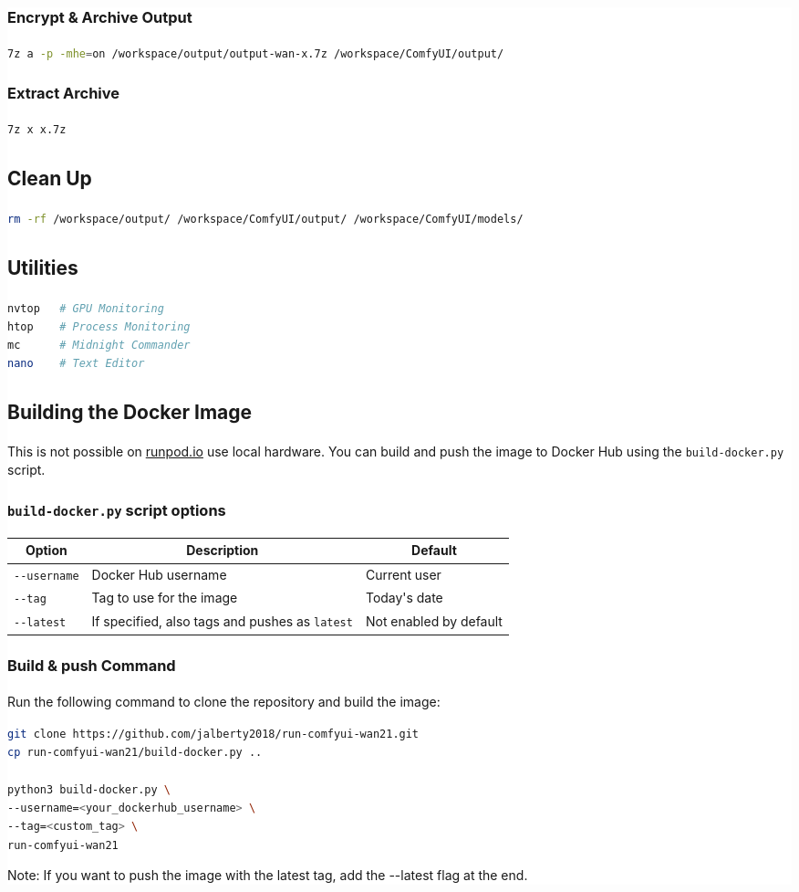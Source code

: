 ### **Encrypt & Archive Output**  

```bash
7z a -p -mhe=on /workspace/output/output-wan-x.7z /workspace/ComfyUI/output/
```

### **Extract Archive**  

```bash
7z x x.7z
```

## **Clean Up**  

```bash
rm -rf /workspace/output/ /workspace/ComfyUI/output/ /workspace/ComfyUI/models/
```

## Utilities  

```bash
nvtop   # GPU Monitoring  
htop    # Process Monitoring  
mc      # Midnight Commander  
nano    # Text Editor  
```

## Building the Docker Image 

This is not possible on [runpod.io](https://runpod.io?ref=se4tkc5o) use local hardware.
You can build and push the image to Docker Hub using the `build-docker.py` script.

### `build-docker.py` script options

| Option         | Description                                         | Default                |
|----------------|-----------------------------------------------------|------------------------|
| `--username`   | Docker Hub username                                 | Current user           |
| `--tag`        | Tag to use for the image                            | Today's date           |
| `--latest`     | If specified, also tags and pushes as `latest`      | Not enabled by default |

### Build & push Command

Run the following command to clone the repository and build the image:

```bash
git clone https://github.com/jalberty2018/run-comfyui-wan21.git
cp run-comfyui-wan21/build-docker.py ..

python3 build-docker.py \
--username=<your_dockerhub_username> \
--tag=<custom_tag> \ 
run-comfyui-wan21
```

Note: If you want to push the image with the latest tag, add the --latest flag at the end.